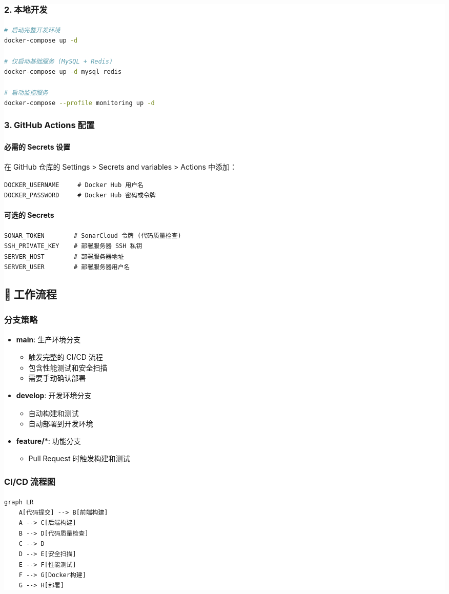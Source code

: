 ### 2. 本地开发

```bash
# 启动完整开发环境
docker-compose up -d

# 仅启动基础服务 (MySQL + Redis)
docker-compose up -d mysql redis

# 启动监控服务
docker-compose --profile monitoring up -d
```

### 3. GitHub Actions 配置

#### 必需的 Secrets 设置

在 GitHub 仓库的 Settings > Secrets and variables > Actions 中添加：

```
DOCKER_USERNAME     # Docker Hub 用户名
DOCKER_PASSWORD     # Docker Hub 密码或令牌
```

#### 可选的 Secrets

```
SONAR_TOKEN        # SonarCloud 令牌 (代码质量检查)
SSH_PRIVATE_KEY    # 部署服务器 SSH 私钥
SERVER_HOST        # 部署服务器地址
SERVER_USER        # 部署服务器用户名
```

## 🔄 工作流程

### 分支策略

- **main**: 生产环境分支
  - 触发完整的 CI/CD 流程
  - 包含性能测试和安全扫描
  - 需要手动确认部署

- **develop**: 开发环境分支
  - 自动构建和测试
  - 自动部署到开发环境

- **feature/***: 功能分支
  - Pull Request 时触发构建和测试

### CI/CD 流程图

```mermaid
graph LR
    A[代码提交] --> B[前端构建]
    A --> C[后端构建]
    B --> D[代码质量检查]
    C --> D
    D --> E[安全扫描]
    E --> F[性能测试]
    F --> G[Docker构建]
    G --> H[部署]
```

